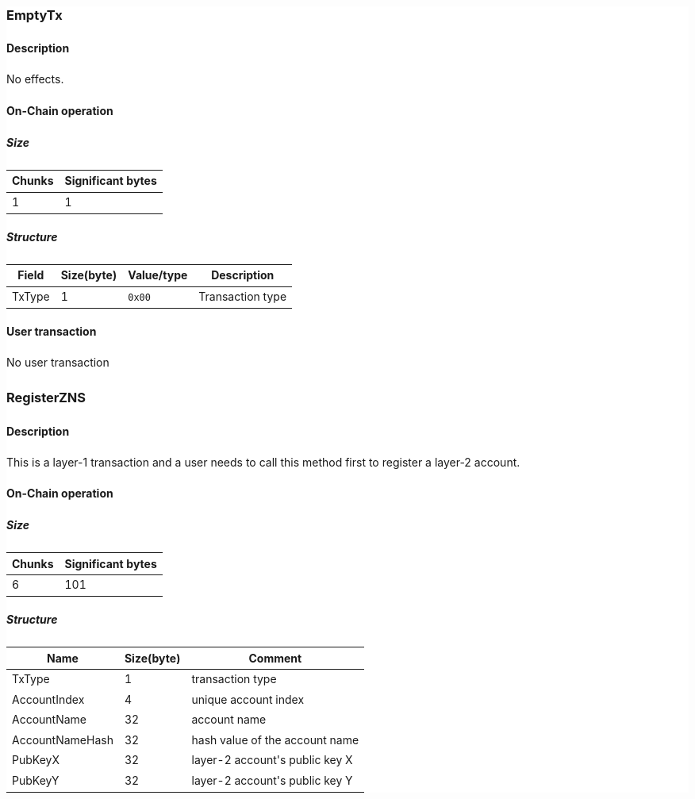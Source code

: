 ### EmptyTx

#### Description

No effects.

#### On-Chain operation

##### Size

| Chunks | Significant bytes |
|--------|-------------------|
| 1      | 1                 |

##### Structure

| Field  | Size(byte) | Value/type | Description      |
|--------|------------|------------|------------------|
| TxType | 1          | `0x00`     | Transaction type |

#### User transaction

No user transaction

### RegisterZNS

#### Description

This is a layer-1 transaction and a user needs to call this method first to register a layer-2 account.

#### On-Chain operation

##### Size

| Chunks | Significant bytes |
| ------ | ----------------- |
| 6      | 101               |

##### Structure

| Name            | Size(byte) | Comment                        |
|-----------------|------------|--------------------------------|
| TxType          | 1          | transaction type               |
| AccountIndex    | 4          | unique account index           |
| AccountName     | 32         | account name                   |
| AccountNameHash | 32         | hash value of the account name |
| PubKeyX         | 32         | layer-2 account's public key X |
| PubKeyY         | 32         | layer-2 account's public key Y |
